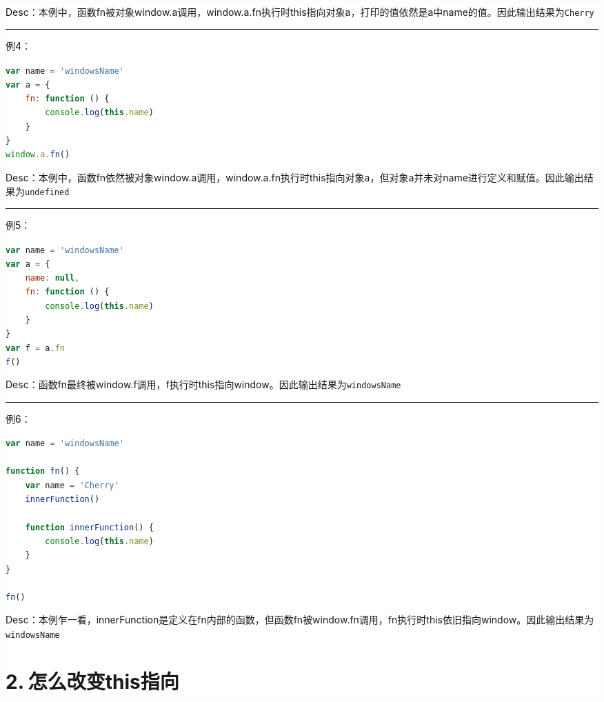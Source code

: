 Desc：本例中，函数fn被对象window.a调用，window.a.fn执行时this指向对象a，打印的值依然是a中name的值。因此输出结果为`Cherry`

***

例4：

```javascript
var name = 'windowsName'
var a = {
    fn: function () {
        console.log(this.name)
    }
}
window.a.fn()
```

Desc：本例中，函数fn依然被对象window.a调用，window.a.fn执行时this指向对象a，但对象a并未对name进行定义和赋值。因此输出结果为`undefined`

***

例5：

```javascript
var name = 'windowsName'
var a = {
    name: null,
    fn: function () {
        console.log(this.name)
    }
}
var f = a.fn
f()
```

Desc：函数fn最终被window.f调用，f执行时this指向window。因此输出结果为`windowsName`

***

例6：

```javascript
var name = 'windowsName'

function fn() {
    var name = 'Cherry'
    innerFunction()

    function innerFunction() {
        console.log(this.name)
    }
}

fn()
```

Desc：本例乍一看，innerFunction是定义在fn内部的函数，但函数fn被window.fn调用，fn执行时this依旧指向window。因此输出结果为`windowsName`

# 2. 怎么改变this指向
